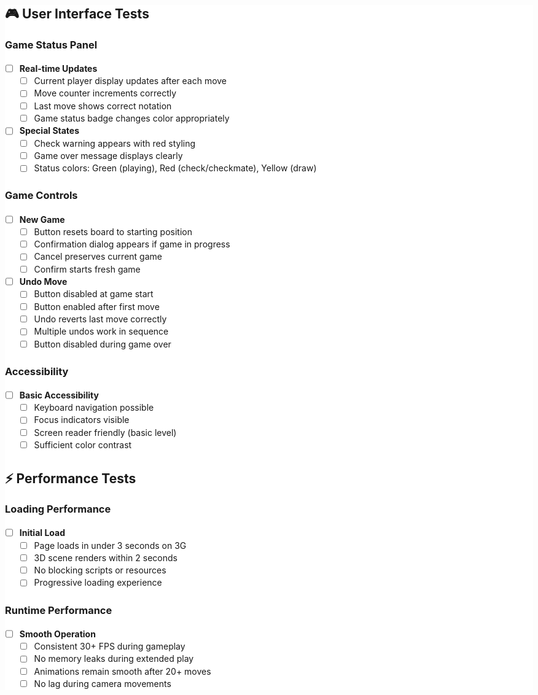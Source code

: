 ## 🎮 User Interface Tests

### Game Status Panel
- [ ] **Real-time Updates**
  - [ ] Current player display updates after each move
  - [ ] Move counter increments correctly
  - [ ] Last move shows correct notation
  - [ ] Game status badge changes color appropriately

- [ ] **Special States**
  - [ ] Check warning appears with red styling
  - [ ] Game over message displays clearly
  - [ ] Status colors: Green (playing), Red (check/checkmate), Yellow (draw)

### Game Controls
- [ ] **New Game**
  - [ ] Button resets board to starting position
  - [ ] Confirmation dialog appears if game in progress
  - [ ] Cancel preserves current game
  - [ ] Confirm starts fresh game

- [ ] **Undo Move**
  - [ ] Button disabled at game start
  - [ ] Button enabled after first move
  - [ ] Undo reverts last move correctly
  - [ ] Multiple undos work in sequence
  - [ ] Button disabled during game over

### Accessibility
- [ ] **Basic Accessibility**
  - [ ] Keyboard navigation possible
  - [ ] Focus indicators visible
  - [ ] Screen reader friendly (basic level)
  - [ ] Sufficient color contrast

## ⚡ Performance Tests

### Loading Performance
- [ ] **Initial Load**
  - [ ] Page loads in under 3 seconds on 3G
  - [ ] 3D scene renders within 2 seconds
  - [ ] No blocking scripts or resources
  - [ ] Progressive loading experience

### Runtime Performance
- [ ] **Smooth Operation**
  - [ ] Consistent 30+ FPS during gameplay
  - [ ] No memory leaks during extended play
  - [ ] Animations remain smooth after 20+ moves
  - [ ] No lag during camera movements
